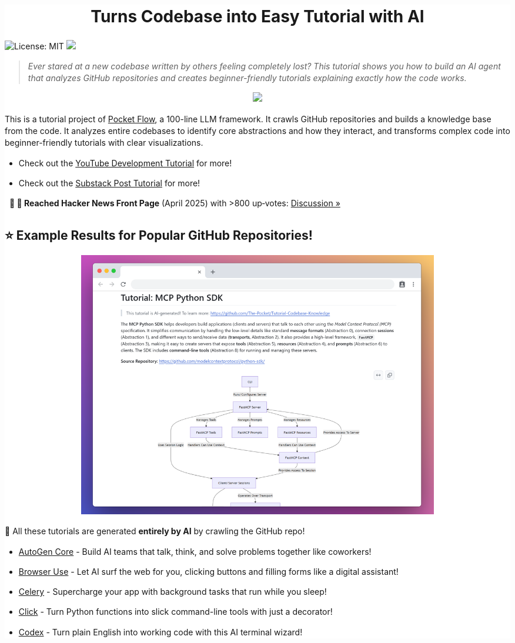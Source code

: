 <h1 align="center">Turns Codebase into Easy Tutorial with AI</h1>

![License: MIT](https://img.shields.io/badge/License-MIT-yellow.svg)
 <a href="https://discord.gg/hUHHE9Sa6T">
    <img src="https://img.shields.io/discord/1346833819172601907?logo=discord&style=flat">
</a>
> *Ever stared at a new codebase written by others feeling completely lost? This tutorial shows you how to build an AI agent that analyzes GitHub repositories and creates beginner-friendly tutorials explaining exactly how the code works.*

<p align="center">
  <img
    src="./assets/banner.png" width="800"
  />
</p>

This is a tutorial project of [Pocket Flow](https://github.com/The-Pocket/PocketFlow), a 100-line LLM framework. It crawls GitHub repositories and builds a knowledge base from the code. It analyzes entire codebases to identify core abstractions and how they interact, and transforms complex code into beginner-friendly tutorials with clear visualizations.

- Check out the [YouTube Development Tutorial](https://youtu.be/AFY67zOpbSo) for more!

- Check out the [Substack Post Tutorial](https://zacharyhuang.substack.com/p/ai-codebase-knowledge-builder-full) for more!

&nbsp;&nbsp;**🔸 🎉 Reached Hacker News Front Page** (April 2025) with >800 up‑votes:  [Discussion »](https://news.ycombinator.com/item?id=43739456)

## ⭐ Example Results for Popular GitHub Repositories!

<p align="center">
    <img
      src="./assets/example.png" width="600"
    />
</p>

🤯 All these tutorials are generated **entirely by AI** by crawling the GitHub repo!

- [AutoGen Core](https://the-pocket.github.io/PocketFlow-Tutorial-Codebase-Knowledge/AutoGen%20Core) - Build AI teams that talk, think, and solve problems together like coworkers!

- [Browser Use](https://the-pocket.github.io/PocketFlow-Tutorial-Codebase-Knowledge/Browser%20Use) - Let AI surf the web for you, clicking buttons and filling forms like a digital assistant!

- [Celery](https://the-pocket.github.io/PocketFlow-Tutorial-Codebase-Knowledge/Celery) - Supercharge your app with background tasks that run while you sleep!

- [Click](https://the-pocket.github.io/PocketFlow-Tutorial-Codebase-Knowledge/Click) - Turn Python functions into slick command-line tools with just a decorator!

- [Codex](https://the-pocket.github.io/PocketFlow-Tutorial-Codebase-Knowledge/Codex) - Turn plain English into working code with this AI terminal wizard!
